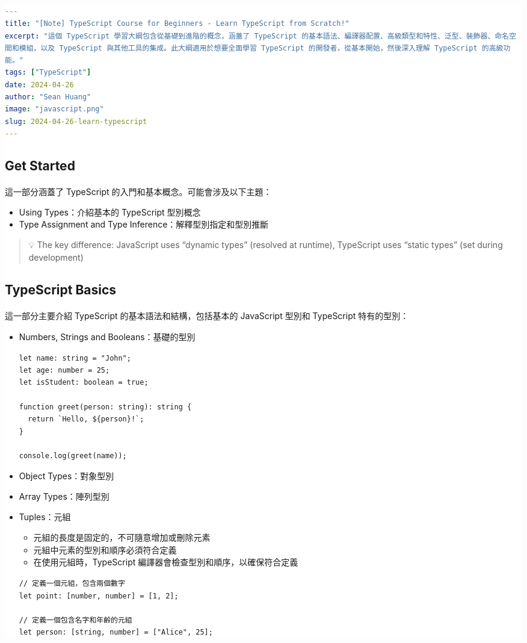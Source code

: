 ```yaml
---
title: "[Note] TypeScript Course for Beginners - Learn TypeScript from Scratch!"
excerpt: "這個 TypeScript 學習大綱包含從基礎到進階的概念，涵蓋了 TypeScript 的基本語法、編譯器配置、高級類型和特性、泛型、裝飾器、命名空間和模組，以及 TypeScript 與其他工具的集成。此大綱適用於想要全面學習 TypeScript 的開發者，從基本開始，然後深入理解 TypeScript 的高級功能。"
tags: ["TypeScript"]
date: 2024-04-26
author: "Sean Huang"
image: "javascript.png"
slug: 2024-04-26-learn-typescript
---
```


## Get Started

這一部分涵蓋了 TypeScript 的入門和基本概念。可能會涉及以下主題：

- Using Types：介紹基本的 TypeScript 型別概念
- Type Assignment and Type Inference：解釋型別指定和型別推斷

> 💡 The key difference: JavaScript uses “dynamic types” (resolved at runtime), TypeScript uses “static types” (set during development)

## TypeScript Basics

這一部分主要介紹 TypeScript 的基本語法和結構，包括基本的 JavaScript 型別和 TypeScript 特有的型別：

- Numbers, Strings and Booleans：基礎的型別

  ```tsx
  let name: string = "John";
  let age: number = 25;
  let isStudent: boolean = true;

  function greet(person: string): string {
    return `Hello, ${person}!`;
  }

  console.log(greet(name));
  ```

- Object Types：對象型別
- Array Types：陣列型別
- Tuples：元組

  - 元組的長度是固定的，不可隨意增加或刪除元素
  - 元組中元素的型別和順序必須符合定義
  - 在使用元組時，TypeScript 編譯器會檢查型別和順序，以確保符合定義

  ```tsx
  // 定義一個元組，包含兩個數字
  let point: [number, number] = [1, 2];

  // 定義一個包含名字和年齡的元組
  let person: [string, number] = ["Alice", 25];
  ```
